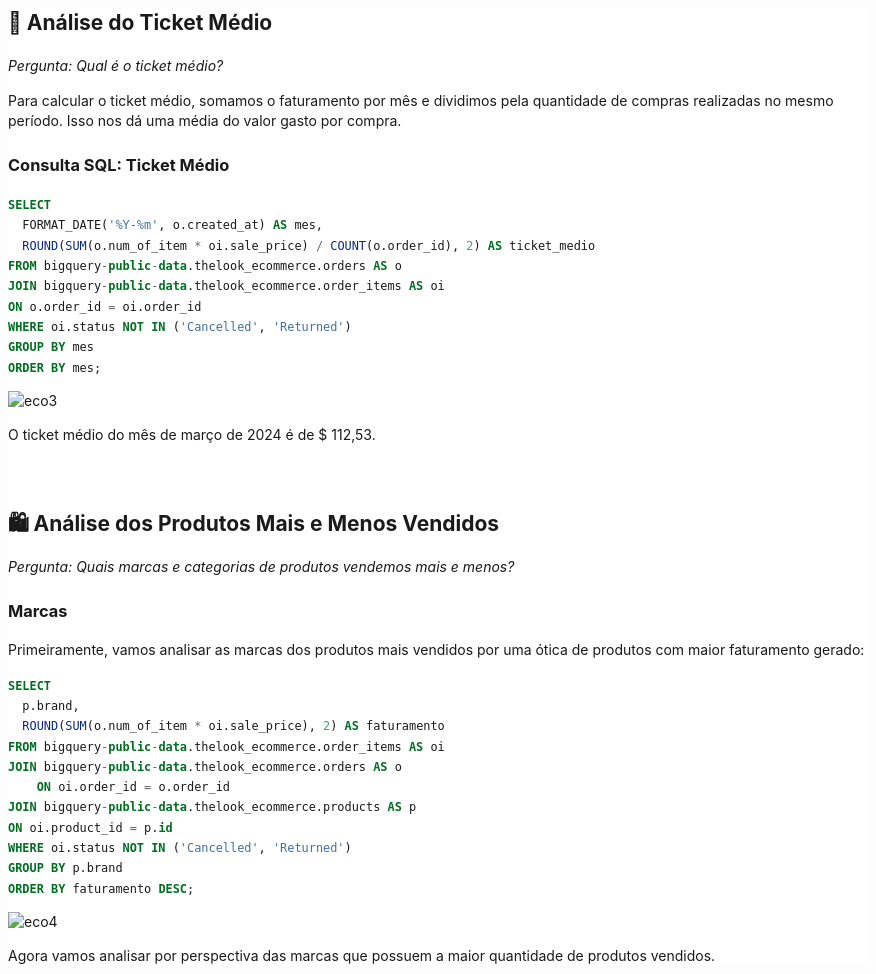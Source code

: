 ## 🛒 Análise do Ticket Médio  

_Pergunta: Qual é o ticket médio?_

Para calcular o ticket médio, somamos o faturamento por mês e dividimos pela quantidade de compras realizadas no mesmo período. Isso nos dá uma média do valor gasto por compra.  

### Consulta SQL: Ticket Médio  
```sql
SELECT 
  FORMAT_DATE('%Y-%m', o.created_at) AS mes,
  ROUND(SUM(o.num_of_item * oi.sale_price) / COUNT(o.order_id), 2) AS ticket_medio
FROM bigquery-public-data.thelook_ecommerce.orders AS o
JOIN bigquery-public-data.thelook_ecommerce.order_items AS oi 
ON o.order_id = oi.order_id
WHERE oi.status NOT IN ('Cancelled', 'Returned') 
GROUP BY mes
ORDER BY mes;
```
![eco3](https://github.com/user-attachments/assets/c29f80c6-2746-44d1-ade0-0b307cddd91d)

O ticket médio do mês de março de 2024 é de $ 112,53.

<br>

## 🛍️ Análise dos Produtos Mais e Menos Vendidos  

_Pergunta: Quais marcas e categorias de produtos vendemos mais e menos?_

### Marcas 
Primeiramente, vamos analisar as marcas dos produtos mais vendidos por uma ótica de produtos com maior faturamento gerado:


```sql
SELECT 
  p.brand,
  ROUND(SUM(o.num_of_item * oi.sale_price), 2) AS faturamento
FROM bigquery-public-data.thelook_ecommerce.order_items AS oi
JOIN bigquery-public-data.thelook_ecommerce.orders AS o
    ON oi.order_id = o.order_id
JOIN bigquery-public-data.thelook_ecommerce.products AS p
ON oi.product_id = p.id
WHERE oi.status NOT IN ('Cancelled', 'Returned')
GROUP BY p.brand
ORDER BY faturamento DESC;
```
![eco4](https://github.com/user-attachments/assets/d7d327ad-05af-4dd1-a226-0bbaceafb501)

Agora vamos analisar por perspectiva das marcas que possuem a maior quantidade de produtos vendidos.
